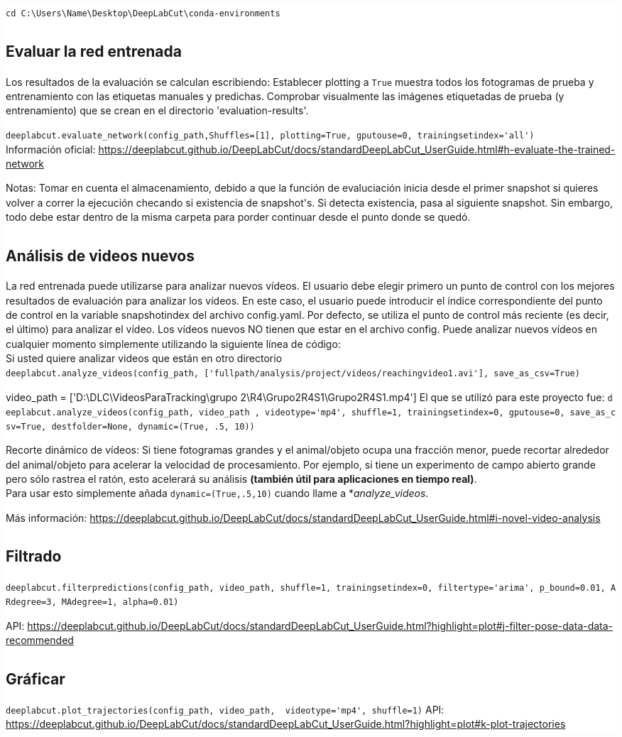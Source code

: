   ```cd C:\Users\Name\Desktop\DeepLabCut\conda-environments```<br> 

## Evaluar la red entrenada

Los resultados de la evaluación se calculan escribiendo:
Establecer plotting a ```True``` muestra todos los fotogramas de prueba y entrenamiento con las etiquetas manuales y predichas. 
Comprobar visualmente las imágenes etiquetadas de prueba (y entrenamiento) que se crean en el directorio 'evaluation-results'. <br>

```deeplabcut.evaluate_network(config_path,Shuffles=[1], plotting=True, gputouse=0, trainingsetindex='all')``` <br>
Información oficial: https://deeplabcut.github.io/DeepLabCut/docs/standardDeepLabCut_UserGuide.html#h-evaluate-the-trained-network 

Notas:
Tomar en cuenta el almacenamiento, debido a que la función de evaluciación inicia desde el primer snapshot si quieres volver a correr la ejecución checando si existencia de snapshot's. 
Si detecta existencia, pasa al siguiente snapshot. Sin embargo, todo debe estar dentro de la misma carpeta para porder continuar desde el punto donde se quedó.

## Análisis de videos nuevos
La red entrenada puede utilizarse para analizar nuevos vídeos. El usuario debe elegir primero un punto de control con los mejores resultados de evaluación para analizar los vídeos. En este caso, el usuario puede introducir el índice correspondiente del punto de control en la variable snapshotindex del archivo config.yaml. Por defecto, se utiliza el punto de control más reciente (es decir, el último) para analizar el vídeo. Los vídeos nuevos NO tienen que estar en el archivo config. Puede analizar nuevos vídeos en cualquier momento simplemente utilizando la siguiente línea de código: <br>
Si usted quiere analizar videos que están en otro directorio <br>
```deeplabcut.analyze_videos(config_path, ['fullpath/analysis/project/videos/reachingvideo1.avi'], save_as_csv=True)``` <br> 

video_path =  ['D:\DLC\VideosParaTracking\grupo 2\R4\Grupo2R4S1\Grupo2R4S1.mp4']
El que se utilizó para este proyecto fue:
```deeplabcut.analyze_videos(config_path, video_path , videotype='mp4', shuffle=1, trainingsetindex=0, gputouse=0, save_as_csv=True, destfolder=None, dynamic=(True, .5, 10))```<br>

Recorte dinámico de vídeos:
Si tiene fotogramas grandes y el animal/objeto ocupa una fracción menor, puede recortar alrededor del animal/objeto para acelerar la velocidad de procesamiento. Por ejemplo, si tiene un experimento de campo abierto grande pero sólo rastrea el ratón, esto acelerará su análisis **(también útil para aplicaciones en tiempo real)**. <br>
Para usar esto simplemente añada ```dynamic=(True,.5,10)``` cuando llame a **analyze_videos*. <br>

Más información: https://deeplabcut.github.io/DeepLabCut/docs/standardDeepLabCut_UserGuide.html#i-novel-video-analysis  

## Filtrado
```deeplabcut.filterpredictions(config_path, video_path, shuffle=1, trainingsetindex=0, filtertype='arima', p_bound=0.01, ARdegree=3, MAdegree=1, alpha=0.01)```


API: https://deeplabcut.github.io/DeepLabCut/docs/standardDeepLabCut_UserGuide.html?highlight=plot#j-filter-pose-data-data-recommended <br>

## Gráficar 
```deeplabcut.plot_trajectories(config_path, video_path,  videotype='mp4', shuffle=1)```
API: https://deeplabcut.github.io/DeepLabCut/docs/standardDeepLabCut_UserGuide.html?highlight=plot#k-plot-trajectories

